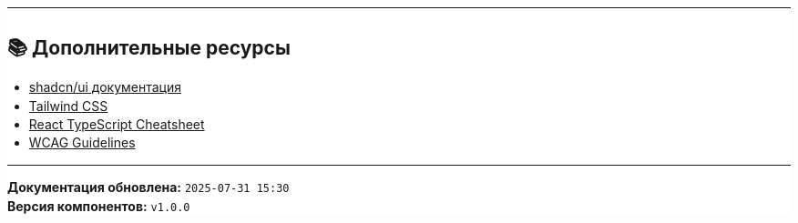 
---

## 📚 **Дополнительные ресурсы**

- [shadcn/ui документация](https://ui.shadcn.com/)
- [Tailwind CSS](https://tailwindcss.com/docs)
- [React TypeScript Cheatsheet](https://react-typescript-cheatsheet.netlify.app/)
- [WCAG Guidelines](https://www.w3.org/WAI/WCAG21/quickref/)

---

**Документация обновлена:** `2025-07-31 15:30`  
**Версия компонентов:** `v1.0.0`
